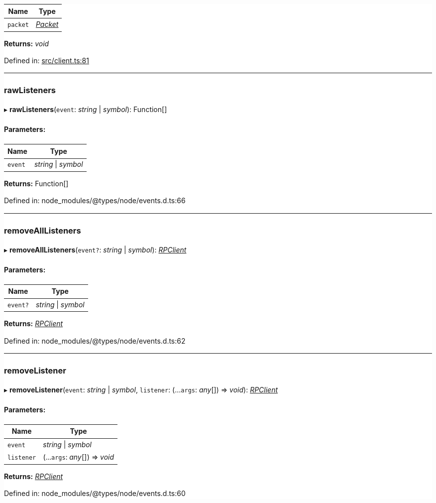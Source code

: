 Name | Type |
------ | ------ |
`packet` | [*Packet*](packet.md) |

**Returns:** *void*

Defined in: [src/client.ts:81](https://github.com/DjDeveloperr/RPCord/blob/308e2e6/src/client.ts#L81)

___

### rawListeners

▸ **rawListeners**(`event`: *string* \| *symbol*): Function[]

#### Parameters:

Name | Type |
------ | ------ |
`event` | *string* \| *symbol* |

**Returns:** Function[]

Defined in: node_modules/@types/node/events.d.ts:66

___

### removeAllListeners

▸ **removeAllListeners**(`event?`: *string* \| *symbol*): [*RPClient*](rpclient.md)

#### Parameters:

Name | Type |
------ | ------ |
`event?` | *string* \| *symbol* |

**Returns:** [*RPClient*](rpclient.md)

Defined in: node_modules/@types/node/events.d.ts:62

___

### removeListener

▸ **removeListener**(`event`: *string* \| *symbol*, `listener`: (...`args`: *any*[]) => *void*): [*RPClient*](rpclient.md)

#### Parameters:

Name | Type |
------ | ------ |
`event` | *string* \| *symbol* |
`listener` | (...`args`: *any*[]) => *void* |

**Returns:** [*RPClient*](rpclient.md)

Defined in: node_modules/@types/node/events.d.ts:60
